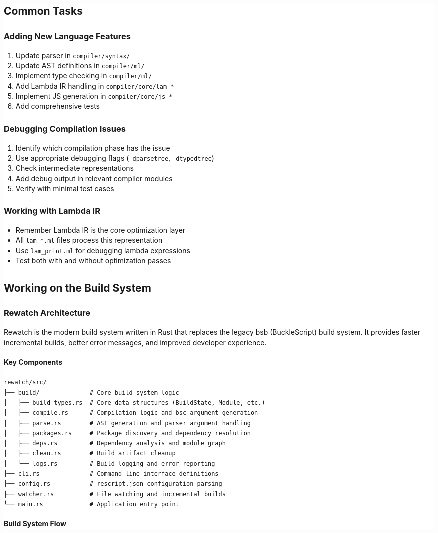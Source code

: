## Common Tasks

### Adding New Language Features
1. Update parser in `compiler/syntax/`
2. Update AST definitions in `compiler/ml/`
3. Implement type checking in `compiler/ml/`
4. Add Lambda IR handling in `compiler/core/lam_*`
5. Implement JS generation in `compiler/core/js_*`
6. Add comprehensive tests

### Debugging Compilation Issues
1. Identify which compilation phase has the issue
2. Use appropriate debugging flags (`-dparsetree`, `-dtypedtree`)
3. Check intermediate representations
4. Add debug output in relevant compiler modules
5. Verify with minimal test cases

### Working with Lambda IR
- Remember Lambda IR is the core optimization layer
- All `lam_*.ml` files process this representation
- Use `lam_print.ml` for debugging lambda expressions
- Test both with and without optimization passes

## Working on the Build System

### Rewatch Architecture

Rewatch is the modern build system written in Rust that replaces the legacy bsb (BuckleScript) build system. It provides faster incremental builds, better error messages, and improved developer experience.

#### Key Components

```
rewatch/src/
├── build/              # Core build system logic
│   ├── build_types.rs  # Core data structures (BuildState, Module, etc.)
│   ├── compile.rs      # Compilation logic and bsc argument generation
│   ├── parse.rs        # AST generation and parser argument handling
│   ├── packages.rs     # Package discovery and dependency resolution
│   ├── deps.rs         # Dependency analysis and module graph
│   ├── clean.rs        # Build artifact cleanup
│   └── logs.rs         # Build logging and error reporting
├── cli.rs              # Command-line interface definitions
├── config.rs           # rescript.json configuration parsing
├── watcher.rs          # File watching and incremental builds
└── main.rs             # Application entry point
```

#### Build System Flow
